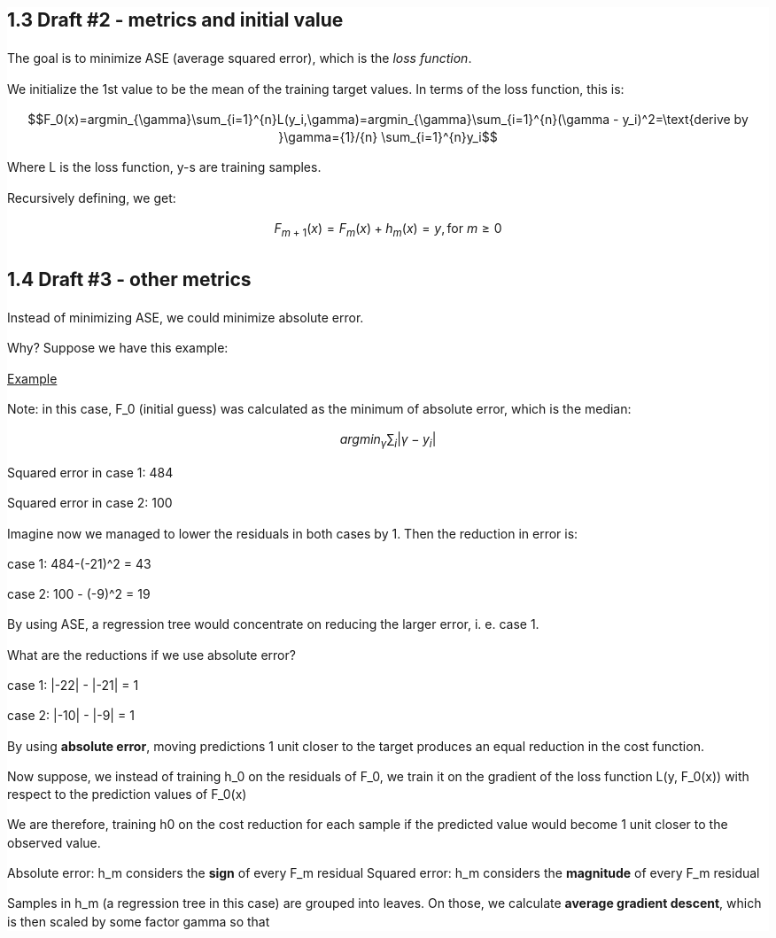 ## 1.3 Draft #2 - metrics and initial value

The goal is to minimize ASE (average squared error), which is the *loss function*.

We initialize the 1st value to be the mean of the training target values. In terms of the loss function, this is:

$$F_0(x)=argmin_{\gamma}\sum_{i=1}^{n}L(y_i,\gamma)=argmin_{\gamma}\sum_{i=1}^{n}(\gamma - y_i)^2=\text{derive by }\gamma={1}/{n} \sum_{i=1}^{n}y_i$$

Where L is the loss function, y-s are training samples.

Recursively defining, we get:

$$F_{m+1}(x)=F_{m}(x)+h_{m}(x) = y, \text{for }  m \ge0$$

## 1.4 Draft #3 - other metrics

Instead of minimizing ASE, we could minimize absolute error.

Why? Suppose we have this example:

[Example](https://www.notion.so/1e889d3f2c94490ea2636419683f7058)

Note: in this case, F_0 (initial guess) was calculated as the minimum of absolute error, which is the median:

$$argmin_{\gamma}\sum_{i}|\gamma-y_i|$$

Squared error in case 1: 484

Squared error in case 2: 100

Imagine now we managed to lower the residuals in both cases by 1. Then the reduction in error is:

case 1: 484-(-21)^2 = 43

case 2: 100 - (-9)^2 = 19

By using ASE, a regression tree would concentrate on reducing the larger error, i. e. case 1.

What are the reductions if we use absolute error?

case 1: |-22| - |-21| = 1

case 2: |-10| - |-9| = 1

By using **absolute error**, moving predictions 1 unit closer to the target produces an equal reduction in the cost function.

Now suppose, we instead of training h_0 on the residuals of F_0, we train it on the gradient of the loss function L(y, F_0(x)) with respect to the prediction values of F_0(x)

We are therefore, training h0 on the cost reduction for each sample if the predicted value would become 1 unit closer to the observed value.

Absolute error: h_m considers the **sign** of every F_m residual                                              Squared error:  h_m considers the **magnitude** of every F_m residual

Samples in h_m (a regression tree in this case) are grouped into leaves. On those, we calculate **average gradient descent**, which is then scaled by some factor gamma so that
